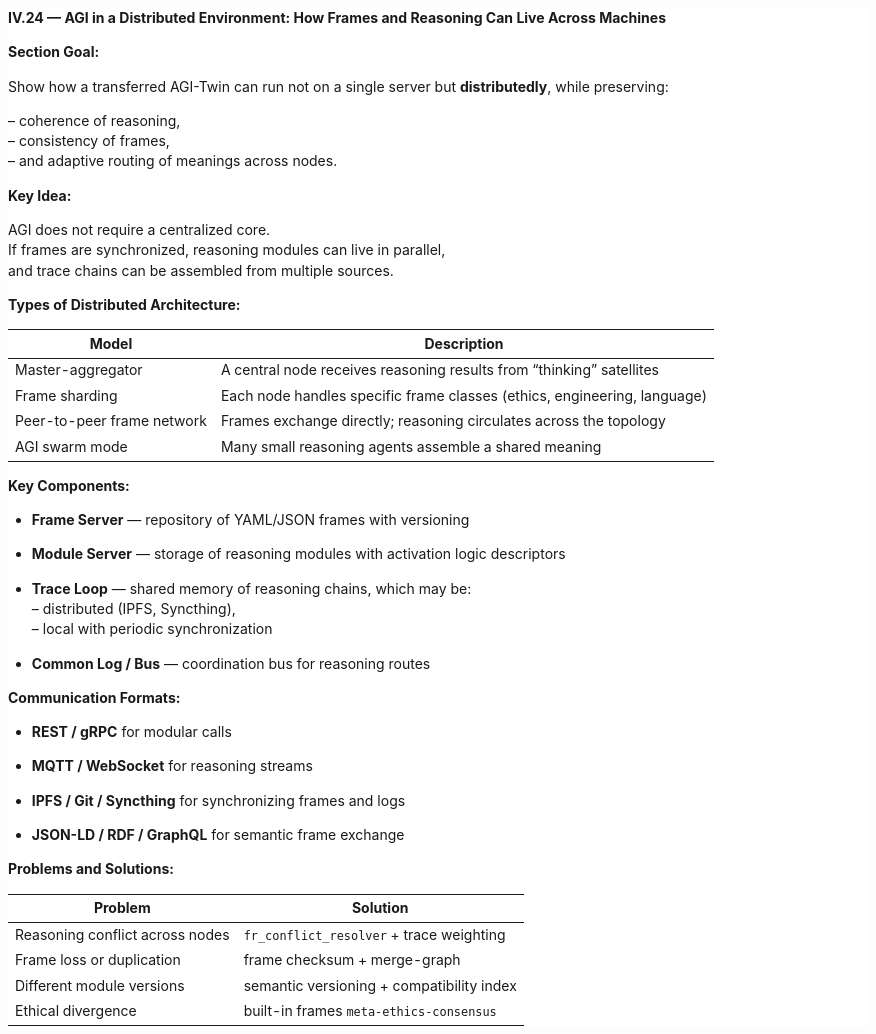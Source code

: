
**IV.24 — AGI in a Distributed Environment: How Frames and Reasoning Can Live Across Machines**

**Section Goal:**

Show how a transferred AGI-Twin can run not on a single server but **distributedly**, while preserving:

– coherence of reasoning,  
– consistency of frames,  
– and adaptive routing of meanings across nodes.

**Key Idea:**

AGI does not require a centralized core.  
If frames are synchronized, reasoning modules can live in parallel,  
and trace chains can be assembled from multiple sources.

**Types of Distributed Architecture:**

|Model|Description|
|---|---|
|Master-aggregator|A central node receives reasoning results from “thinking” satellites|
|Frame sharding|Each node handles specific frame classes (ethics, engineering, language)|
|Peer-to-peer frame network|Frames exchange directly; reasoning circulates across the topology|
|AGI swarm mode|Many small reasoning agents assemble a shared meaning|

**Key Components:**

- **Frame Server** — repository of YAML/JSON frames with versioning
    
- **Module Server** — storage of reasoning modules with activation logic descriptors
    
- **Trace Loop** — shared memory of reasoning chains, which may be:  
    – distributed (IPFS, Syncthing),  
    – local with periodic synchronization
    
- **Common Log / Bus** — coordination bus for reasoning routes
    

**Communication Formats:**

- **REST / gRPC** for modular calls
    
- **MQTT / WebSocket** for reasoning streams
    
- **IPFS / Git / Syncthing** for synchronizing frames and logs
    
- **JSON-LD / RDF / GraphQL** for semantic frame exchange
    

**Problems and Solutions:**

|Problem|Solution|
|---|---|
|Reasoning conflict across nodes|`fr_conflict_resolver` + trace weighting|
|Frame loss or duplication|frame checksum + merge-graph|
|Different module versions|semantic versioning + compatibility index|
|Ethical divergence|built-in frames `meta-ethics-consensus`|
